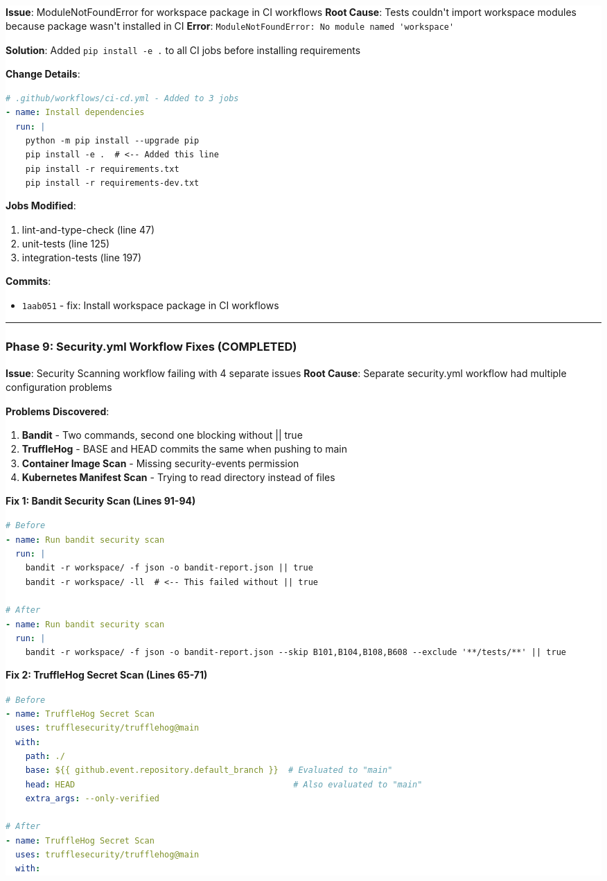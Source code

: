 **Issue**: ModuleNotFoundError for workspace package in CI workflows
**Root Cause**: Tests couldn't import workspace modules because package wasn't installed in CI
**Error**: `ModuleNotFoundError: No module named 'workspace'`

**Solution**: Added `pip install -e .` to all CI jobs before installing requirements

**Change Details**:
```yaml
# .github/workflows/ci-cd.yml - Added to 3 jobs
- name: Install dependencies
  run: |
    python -m pip install --upgrade pip
    pip install -e .  # <-- Added this line
    pip install -r requirements.txt
    pip install -r requirements-dev.txt
```

**Jobs Modified**:
1. lint-and-type-check (line 47)
2. unit-tests (line 125)
3. integration-tests (line 197)

**Commits**:
- `1aab051` - fix: Install workspace package in CI workflows

---

### Phase 9: Security.yml Workflow Fixes (COMPLETED)

**Issue**: Security Scanning workflow failing with 4 separate issues
**Root Cause**: Separate security.yml workflow had multiple configuration problems

**Problems Discovered**:
1. **Bandit** - Two commands, second one blocking without || true
2. **TruffleHog** - BASE and HEAD commits the same when pushing to main
3. **Container Image Scan** - Missing security-events permission
4. **Kubernetes Manifest Scan** - Trying to read directory instead of files

**Fix 1: Bandit Security Scan (Lines 91-94)**
```yaml
# Before
- name: Run bandit security scan
  run: |
    bandit -r workspace/ -f json -o bandit-report.json || true
    bandit -r workspace/ -ll  # <-- This failed without || true

# After
- name: Run bandit security scan
  run: |
    bandit -r workspace/ -f json -o bandit-report.json --skip B101,B104,B108,B608 --exclude '**/tests/**' || true
```

**Fix 2: TruffleHog Secret Scan (Lines 65-71)**
```yaml
# Before
- name: TruffleHog Secret Scan
  uses: trufflesecurity/trufflehog@main
  with:
    path: ./
    base: ${{ github.event.repository.default_branch }}  # Evaluated to "main"
    head: HEAD                                            # Also evaluated to "main"
    extra_args: --only-verified

# After
- name: TruffleHog Secret Scan
  uses: trufflesecurity/trufflehog@main
  with:
```